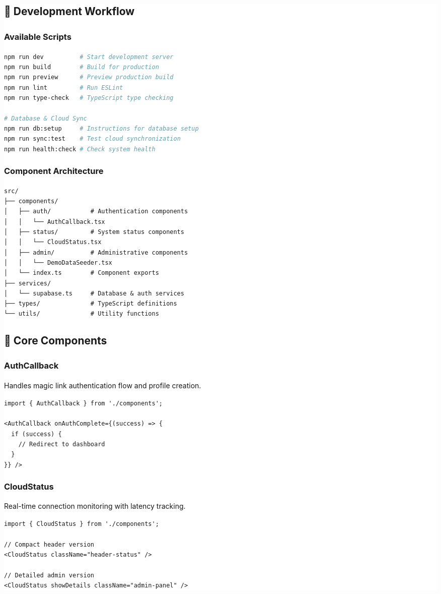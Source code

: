 ## 🔧 **Development Workflow**

### **Available Scripts**
```bash
npm run dev          # Start development server
npm run build        # Build for production
npm run preview      # Preview production build
npm run lint         # Run ESLint
npm run type-check   # TypeScript type checking

# Database & Cloud Sync
npm run db:setup     # Instructions for database setup
npm run sync:test    # Test cloud synchronization
npm run health:check # Check system health
```

### **Component Architecture**
```
src/
├── components/
│   ├── auth/           # Authentication components
│   │   └── AuthCallback.tsx
│   ├── status/         # System status components  
│   │   └── CloudStatus.tsx
│   ├── admin/          # Administrative components
│   │   └── DemoDataSeeder.tsx
│   └── index.ts        # Component exports
├── services/
│   └── supabase.ts     # Database & auth services
├── types/              # TypeScript definitions
└── utils/              # Utility functions
```

## 🎯 **Core Components**

### **AuthCallback**
Handles magic link authentication flow and profile creation.
```tsx
import { AuthCallback } from './components';

<AuthCallback onAuthComplete={(success) => {
  if (success) {
    // Redirect to dashboard
  }
}} />
```

### **CloudStatus** 
Real-time connection monitoring with latency tracking.
```tsx
import { CloudStatus } from './components';

// Compact header version
<CloudStatus className="header-status" />

// Detailed admin version
<CloudStatus showDetails className="admin-panel" />
```
